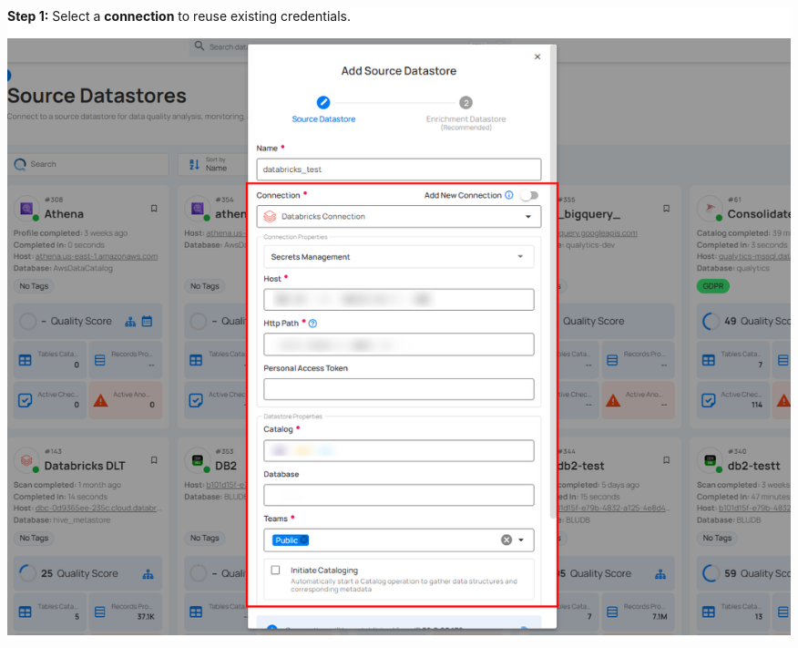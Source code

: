**Step 1:** Select a **connection** to reuse existing credentials.

![use-existing-datastore](../assets/datastores/databricks/use-existing-datastore-light.png#only-light)